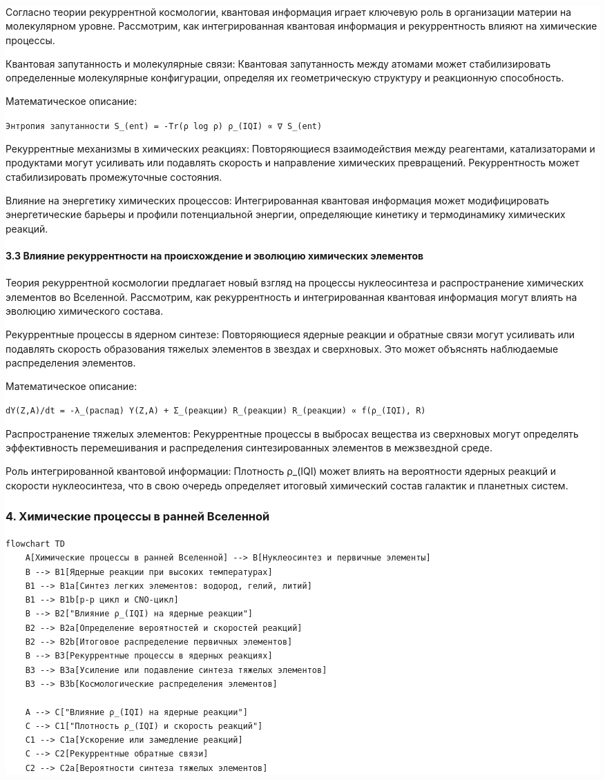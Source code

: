 Согласно теории рекуррентной космологии, квантовая информация играет ключевую роль в организации материи на молекулярном уровне. Рассмотрим, как интегрированная квантовая информация и рекуррентность влияют на химические процессы.

Квантовая запутанность и молекулярные связи: Квантовая запутанность между атомами может стабилизировать определенные молекулярные конфигурации, определяя их геометрическую структуру и реакционную способность.

Математическое описание:

`
Энтропия запутанности S_(ent) = -Tr(ρ log ρ)
ρ_(IQI) ∝ ∇ S_(ent)
`


Рекуррентные механизмы в химических реакциях: Повторяющиеся взаимодействия между реагентами, катализаторами и продуктами могут усиливать или подавлять скорость и направление химических превращений. Рекуррентность может стабилизировать промежуточные состояния.

Влияние на энергетику химических процессов: Интегрированная квантовая информация может модифицировать энергетические барьеры и профили потенциальной энергии, определяющие кинетику и термодинамику химических реакций.

#### 3.3 Влияние рекуррентности на происхождение и эволюцию химических элементов

Теория рекуррентной космологии предлагает новый взгляд на процессы нуклеосинтеза и распространение химических элементов во Вселенной. Рассмотрим, как рекуррентность и интегрированная квантовая информация могут влиять на эволюцию химического состава.

Рекуррентные процессы в ядерном синтезе: Повторяющиеся ядерные реакции и обратные связи могут усиливать или подавлять скорость образования тяжелых элементов в звездах и сверхновых. Это может объяснять наблюдаемые распределения элементов.

Математическое описание:

`
dY(Z,A)/dt = -λ_(распад) Y(Z,A) + Σ_(реакции) R_(реакции)
R_(реакции) ∝ f(ρ_(IQI), R)
`

Распространение тяжелых элементов: Рекуррентные процессы в выбросах вещества из сверхновых могут определять эффективность перемешивания и распределения синтезированных элементов в межзвездной среде.

Роль интегрированной квантовой информации: Плотность ρ_(IQI) может влиять на вероятности ядерных реакций и скорости нуклеосинтеза, что в свою очередь определяет итоговый химический состав галактик и планетных систем.


### 4. Химические процессы в ранней Вселенной

```mermaid
flowchart TD
    A[Химические процессы в ранней Вселенной] --> B[Нуклеосинтез и первичные элементы]
    B --> B1[Ядерные реакции при высоких температурах]
    B1 --> B1a[Синтез легких элементов: водород, гелий, литий]
    B1 --> B1b[p-p цикл и CNO-цикл]
    B --> B2["Влияние ρ_(IQI) на ядерные реакции"]
    B2 --> B2a[Определение вероятностей и скоростей реакций]
    B2 --> B2b[Итоговое распределение первичных элементов]
    B --> B3[Рекуррентные процессы в ядерных реакциях]
    B3 --> B3a[Усиление или подавление синтеза тяжелых элементов]
    B3 --> B3b[Космологические распределения элементов]

    A --> C["Влияние ρ_(IQI) на ядерные реакции"]
    C --> C1["Плотность ρ_(IQI) и скорость реакций"]
    C1 --> C1a[Ускорение или замедление реакций]
    C --> C2[Рекуррентные обратные связи]
    C2 --> C2a[Вероятности синтеза тяжелых элементов]
```